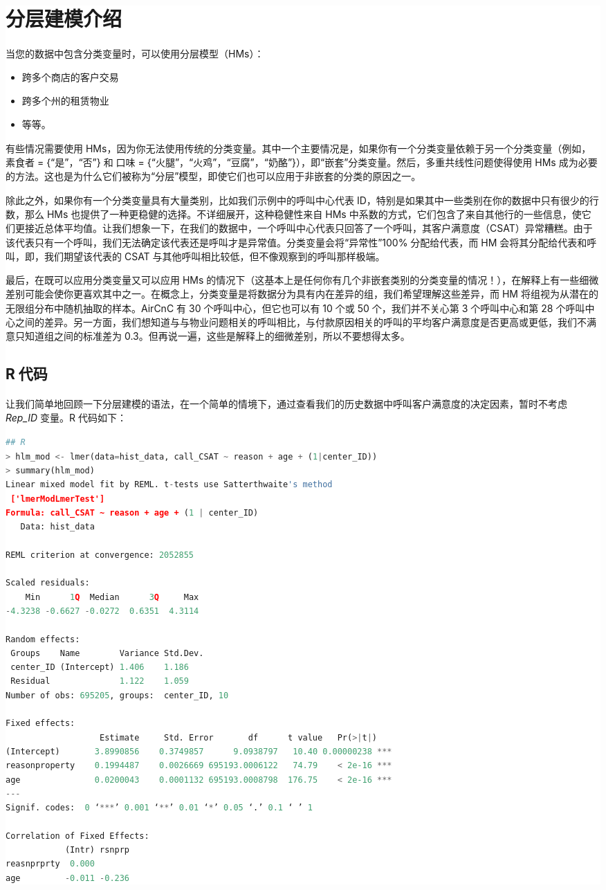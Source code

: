 # 分层建模介绍

当您的数据中包含分类变量时，可以使用分层模型（HMs）：

+   跨多个商店的客户交易

+   跨多个州的租赁物业

+   等等。

有些情况需要使用 HMs，因为你无法使用传统的分类变量。其中一个主要情况是，如果你有一个分类变量依赖于另一个分类变量（例如，素食者 = {“是”，“否”} 和 口味 = {“火腿”，“火鸡”，“豆腐”，“奶酪”}），即“嵌套”分类变量。然后，多重共线性问题使得使用 HMs 成为必要的方法。这也是为什么它们被称为“分层”模型，即使它们也可以应用于非嵌套的分类的原因之一。

除此之外，如果你有一个分类变量具有大量类别，比如我们示例中的呼叫中心代表 ID，特别是如果其中一些类别在你的数据中只有很少的行数，那么 HMs 也提供了一种更稳健的选择。不详细展开，这种稳健性来自 HMs 中系数的方式，它们包含了来自其他行的一些信息，使它们更接近总体平均值。让我们想象一下，在我们的数据中，一个呼叫中心代表只回答了一个呼叫，其客户满意度（CSAT）异常糟糕。由于该代表只有一个呼叫，我们无法确定该代表还是呼叫才是异常值。分类变量会将“异常性”100% 分配给代表，而 HM 会将其分配给代表和呼叫，即，我们期望该代表的 CSAT 与其他呼叫相比较低，但不像观察到的呼叫那样极端。

最后，在既可以应用分类变量又可以应用 HMs 的情况下（这基本上是任何你有几个非嵌套类别的分类变量的情况！），在解释上有一些细微差别可能会使你更喜欢其中之一。在概念上，分类变量是将数据分为具有内在差异的组，我们希望理解这些差异，而 HM 将组视为从潜在的无限组分布中随机抽取的样本。AirCnC 有 30 个呼叫中心，但它也可以有 10 个或 50 个，我们并不关心第 3 个呼叫中心和第 28 个呼叫中心之间的差异。另一方面，我们想知道与与物业问题相关的呼叫相比，与付款原因相关的呼叫的平均客户满意度是否更高或更低，我们不满意只知道组之间的标准差为 0.3。但再说一遍，这些是解释上的细微差别，所以不要想得太多。

## R 代码

让我们简单地回顾一下分层建模的语法，在一个简单的情境下，通过查看我们的历史数据中呼叫客户满意度的决定因素，暂时不考虑 *Rep_ID* 变量。R 代码如下：

```py
## R
> hlm_mod <- lmer(data=hist_data, call_CSAT ~ reason + age + (1|center_ID))
> summary(hlm_mod)
Linear mixed model fit by REML. t-tests use Satterthwaite's method
 ['lmerModLmerTest']
Formula: call_CSAT ~ reason + age + (1 | center_ID)
   Data: hist_data

REML criterion at convergence: 2052855

Scaled residuals: 
    Min      1Q  Median      3Q     Max 
-4.3238 -0.6627 -0.0272  0.6351  4.3114 

Random effects:
 Groups    Name        Variance Std.Dev.
 center_ID (Intercept) 1.406    1.186   
 Residual              1.122    1.059   
Number of obs: 695205, groups:  center_ID, 10

Fixed effects:
                   Estimate     Std. Error       df      t value   Pr(>|t|)    
(Intercept)       3.8990856    0.3749857      9.0938797   10.40 0.00000238 ***
reasonproperty    0.1994487    0.0026669 695193.0006122   74.79    < 2e-16 ***
age               0.0200043    0.0001132 695193.0008798  176.75    < 2e-16 ***
---
Signif. codes:  0 ‘***’ 0.001 ‘**’ 0.01 ‘*’ 0.05 ‘.’ 0.1 ‘ ’ 1

Correlation of Fixed Effects:
            (Intr) rsnprp
reasnprprty  0.000       
age         -0.011 -0.236
```
